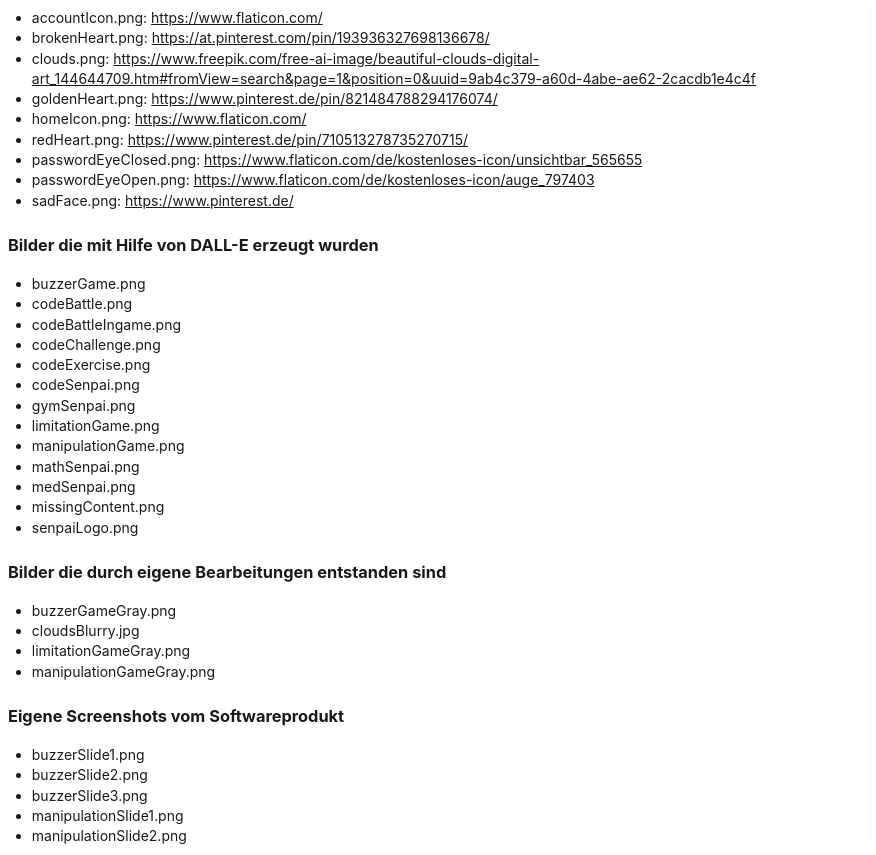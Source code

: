 * accountIcon.png: https://www.flaticon.com/
* brokenHeart.png: https://at.pinterest.com/pin/193936327698136678/
* clouds.png: https://www.freepik.com/free-ai-image/beautiful-clouds-digital-art_144644709.htm#fromView=search&page=1&position=0&uuid=9ab4c379-a60d-4abe-ae62-2cacdb1e4c4f
* goldenHeart.png: https://www.pinterest.de/pin/821484788294176074/
* homeIcon.png: https://www.flaticon.com/
* redHeart.png: https://www.pinterest.de/pin/710513278735270715/
* passwordEyeClosed.png: https://www.flaticon.com/de/kostenloses-icon/unsichtbar_565655
* passwordEyeOpen.png: https://www.flaticon.com/de/kostenloses-icon/auge_797403
* sadFace.png: https://www.pinterest.de/

### Bilder die mit Hilfe von DALL-E erzeugt wurden

* buzzerGame.png
* codeBattle.png
* codeBattleIngame.png
* codeChallenge.png
* codeExercise.png
* codeSenpai.png
* gymSenpai.png
* limitationGame.png
* manipulationGame.png
* mathSenpai.png
* medSenpai.png
* missingContent.png
* senpaiLogo.png

### Bilder die durch eigene Bearbeitungen entstanden sind

* buzzerGameGray.png
* cloudsBlurry.jpg
* limitationGameGray.png
* manipulationGameGray.png

### Eigene Screenshots vom Softwareprodukt

* buzzerSlide1.png
* buzzerSlide2.png
* buzzerSlide3.png
* manipulationSlide1.png
* manipulationSlide2.png
